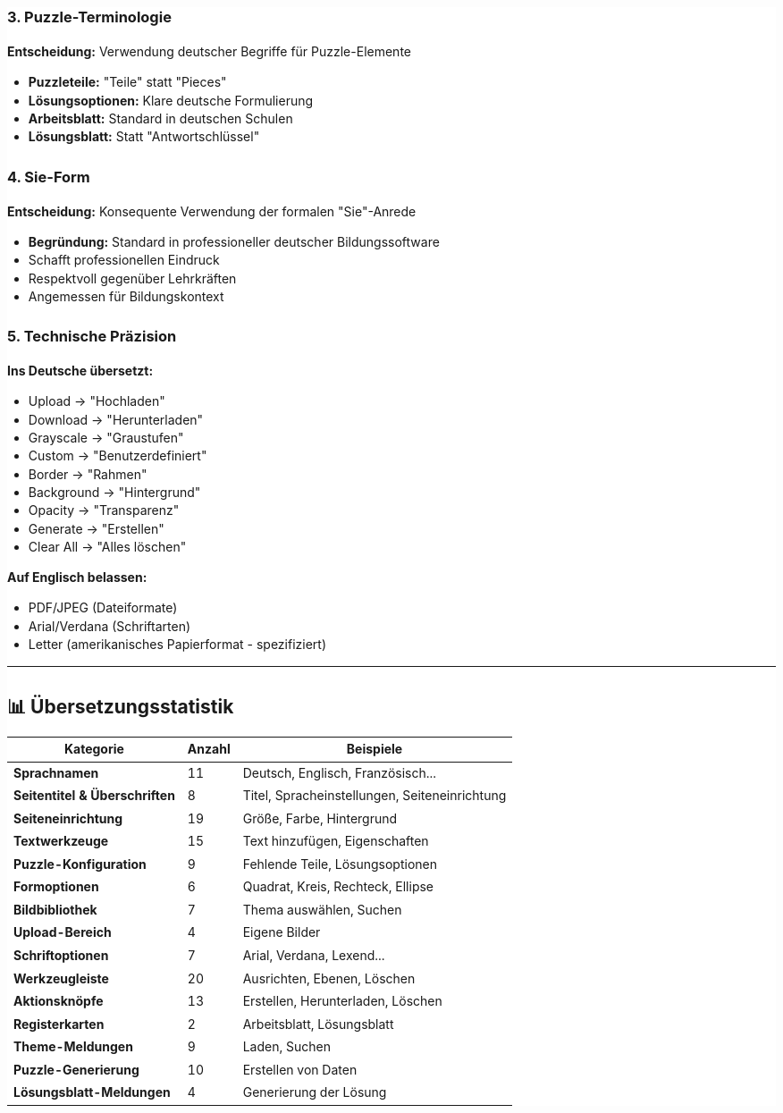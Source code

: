 ### 3. Puzzle-Terminologie
**Entscheidung:** Verwendung deutscher Begriffe für Puzzle-Elemente
- **Puzzleteile:** "Teile" statt "Pieces"
- **Lösungsoptionen:** Klare deutsche Formulierung
- **Arbeitsblatt:** Standard in deutschen Schulen
- **Lösungsblatt:** Statt "Antwortschlüssel"

### 4. Sie-Form
**Entscheidung:** Konsequente Verwendung der formalen "Sie"-Anrede
- **Begründung:** Standard in professioneller deutscher Bildungssoftware
- Schafft professionellen Eindruck
- Respektvoll gegenüber Lehrkräften
- Angemessen für Bildungskontext

### 5. Technische Präzision
**Ins Deutsche übersetzt:**
- Upload → "Hochladen"
- Download → "Herunterladen"
- Grayscale → "Graustufen"
- Custom → "Benutzerdefiniert"
- Border → "Rahmen"
- Background → "Hintergrund"
- Opacity → "Transparenz"
- Generate → "Erstellen"
- Clear All → "Alles löschen"

**Auf Englisch belassen:**
- PDF/JPEG (Dateiformate)
- Arial/Verdana (Schriftarten)
- Letter (amerikanisches Papierformat - spezifiziert)

---

## 📊 Übersetzungsstatistik

| Kategorie | Anzahl | Beispiele |
|-----------|--------|-----------|
| **Sprachnamen** | 11 | Deutsch, Englisch, Französisch... |
| **Seitentitel & Überschriften** | 8 | Titel, Spracheinstellungen, Seiteneinrichtung |
| **Seiteneinrichtung** | 19 | Größe, Farbe, Hintergrund |
| **Textwerkzeuge** | 15 | Text hinzufügen, Eigenschaften |
| **Puzzle-Konfiguration** | 9 | Fehlende Teile, Lösungsoptionen |
| **Formoptionen** | 6 | Quadrat, Kreis, Rechteck, Ellipse |
| **Bildbibliothek** | 7 | Thema auswählen, Suchen |
| **Upload-Bereich** | 4 | Eigene Bilder |
| **Schriftoptionen** | 7 | Arial, Verdana, Lexend... |
| **Werkzeugleiste** | 20 | Ausrichten, Ebenen, Löschen |
| **Aktionsknöpfe** | 13 | Erstellen, Herunterladen, Löschen |
| **Registerkarten** | 2 | Arbeitsblatt, Lösungsblatt |
| **Theme-Meldungen** | 9 | Laden, Suchen |
| **Puzzle-Generierung** | 10 | Erstellen von Daten |
| **Lösungsblatt-Meldungen** | 4 | Generierung der Lösung |